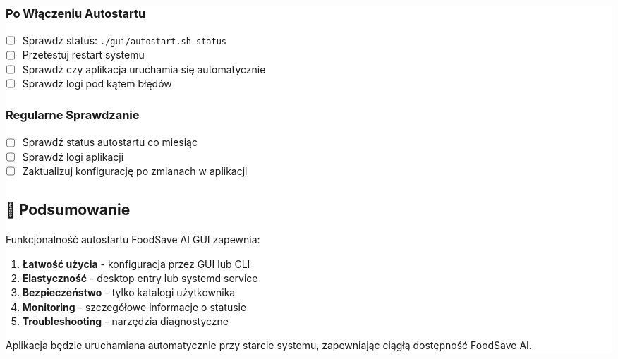 ### Po Włączeniu Autostartu
- [ ] Sprawdź status: `./gui/autostart.sh status`
- [ ] Przetestuj restart systemu
- [ ] Sprawdź czy aplikacja uruchamia się automatycznie
- [ ] Sprawdź logi pod kątem błędów

### Regularne Sprawdzanie
- [ ] Sprawdź status autostartu co miesiąc
- [ ] Sprawdź logi aplikacji
- [ ] Zaktualizuj konfigurację po zmianach w aplikacji

## 🎯 Podsumowanie

Funkcjonalność autostartu FoodSave AI GUI zapewnia:

1. **Łatwość użycia** - konfiguracja przez GUI lub CLI
2. **Elastyczność** - desktop entry lub systemd service
3. **Bezpieczeństwo** - tylko katalogi użytkownika
4. **Monitoring** - szczegółowe informacje o statusie
5. **Troubleshooting** - narzędzia diagnostyczne

Aplikacja będzie uruchamiana automatycznie przy starcie systemu, zapewniając ciągłą dostępność FoodSave AI. 